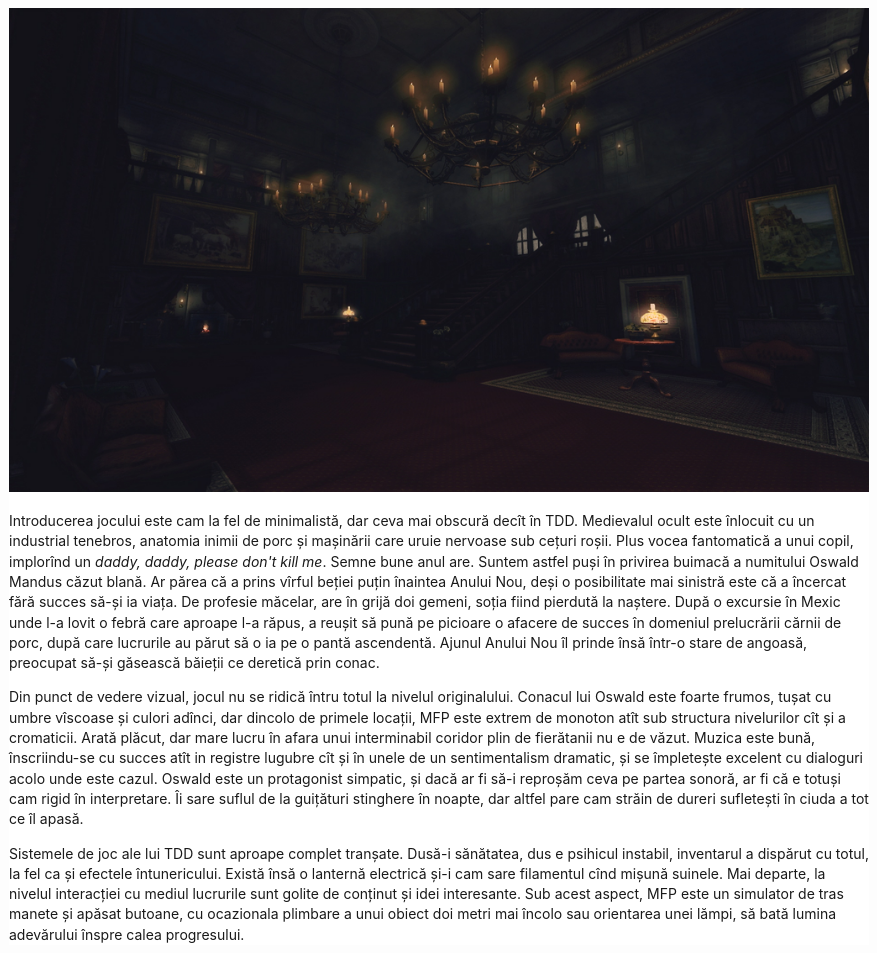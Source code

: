 ![](gallery/mfp-02.jpg)

Introducerea jocului este cam la fel de minimalistă, dar ceva mai obscură decît în TDD. Medievalul ocult este înlocuit cu un industrial tenebros, anatomia inimii de porc și mașinării care uruie nervoase sub cețuri roșii. Plus vocea fantomatică a unui copil, implorînd un *daddy, daddy, please don't kill me*. Semne bune anul are. Suntem astfel puși în privirea buimacă a numitului Oswald Mandus căzut blană. Ar părea că a prins vîrful beției puțin înaintea Anului Nou, deși o posibilitate mai sinistră este că a încercat fără succes să-și ia viața. De profesie măcelar, are în grijă doi gemeni, soția fiind pierdută la naștere. După o excursie în Mexic unde l-a lovit o febră care aproape l-a răpus, a reușit să pună pe picioare o afacere de succes în domeniul prelucrării cărnii de porc, după care lucrurile au părut să o ia pe o pantă ascendentă. Ajunul Anului Nou îl prinde însă într-o stare de angoasă, preocupat să-și găsească băieții ce deretică prin conac.

Din punct de vedere vizual, jocul nu se ridică întru totul la nivelul originalului. Conacul lui Oswald este foarte frumos, tușat cu umbre vîscoase și culori adînci, dar dincolo de primele locații, MFP este extrem de monoton atît sub structura nivelurilor cît și a cromaticii. Arată plăcut, dar mare lucru în afara unui interminabil coridor plin de fierătanii nu e de văzut. Muzica este bună, înscriindu-se cu succes atît in registre lugubre cît și în unele de un sentimentalism dramatic, și se împletește excelent cu dialoguri acolo unde este cazul. Oswald este un protagonist simpatic, și dacă ar fi să-i reproșăm ceva pe partea sonoră, ar fi că e totuși cam rigid în interpretare. Îi sare suflul de la guițături stinghere în noapte, dar altfel pare cam străin de dureri sufletești în ciuda a tot ce îl apasă.

Sistemele de joc ale lui TDD sunt aproape complet tranșate. Dusă-i sănătatea, dus e psihicul instabil, inventarul a dispărut cu totul, la fel ca și efectele întunericului. Există însă o lanternă electrică și-i cam sare filamentul cînd mișună suinele. Mai departe, la nivelul interacției cu mediul lucrurile sunt golite de conținut și idei interesante. Sub acest aspect, MFP este un  simulator de tras manete și apăsat butoane, cu ocazionala plimbare a unui obiect doi metri mai încolo sau orientarea unei lămpi, să bată lumina adevărului înspre calea progresului.
